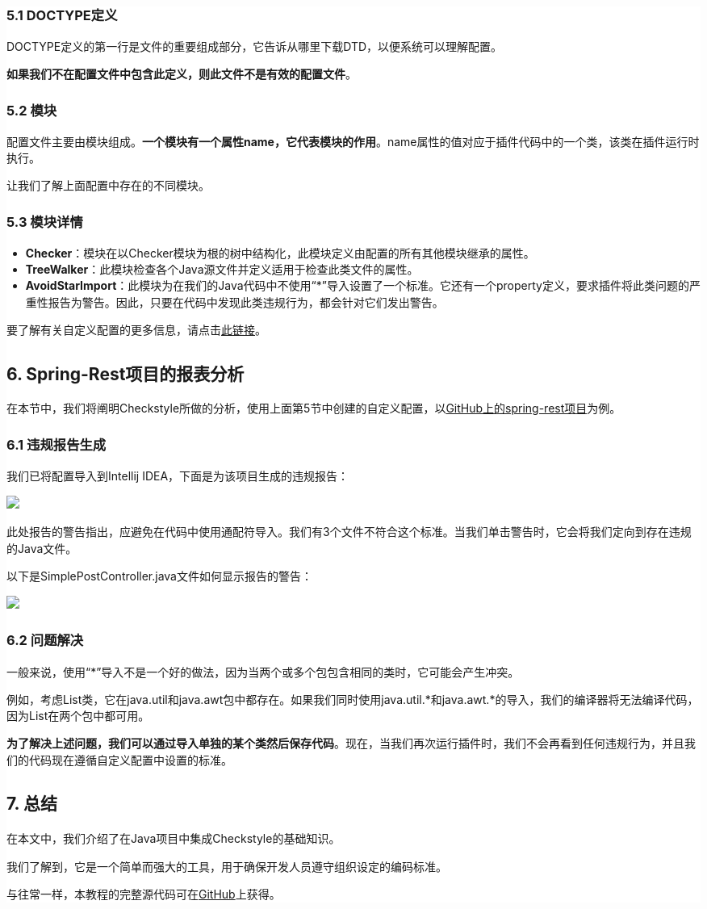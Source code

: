 ### 5.1 DOCTYPE定义

DOCTYPE定义的第一行是文件的重要组成部分，它告诉从哪里下载DTD，以便系统可以理解配置。

**如果我们不在配置文件中包含此定义，则此文件不是有效的配置文件**。

### 5.2 模块

配置文件主要由模块组成。**一个模块有一个属性name，它代表模块的作用**。name属性的值对应于插件代码中的一个类，该类在插件运行时执行。

让我们了解上面配置中存在的不同模块。

### 5.3 模块详情

- **Checker**：模块在以Checker模块为根的树中结构化，此模块定义由配置的所有其他模块继承的属性。
- **TreeWalker**：此模块检查各个Java源文件并定义适用于检查此类文件的属性。
- **AvoidStarImport**：此模块为在我们的Java代码中不使用“*”导入设置了一个标准。它还有一个property定义，要求插件将此类问题的严重性报告为警告。因此，只要在代码中发现此类违规行为，都会针对它们发出警告。

要了解有关自定义配置的更多信息，请点击[此链接](http://checkstyle.sourceforge.net/config.html)。

## 6. Spring-Rest项目的报表分析

在本节中，我们将阐明Checkstyle所做的分析，使用上面第5节中创建的自定义配置，以[GitHub上的spring-rest项目](https://github.com/eugenp/tutorials/tree/master/testing-modules/testing-libraries)为例。

### 6.1 违规报告生成

我们已将配置导入到Intellij IDEA，下面是为该项目生成的违规报告：

![](/assets/images/2023/test-lib/checkstyle07.png)

此处报告的警告指出，应避免在代码中使用通配符导入。我们有3个文件不符合这个标准。当我们单击警告时，它会将我们定向到存在违规的Java文件。

以下是SimplePostController.java文件如何显示报告的警告：

![](/assets/images/2023/test-lib/checkstyle08.png)

### 6.2 问题解决

一般来说，使用“*”导入不是一个好的做法，因为当两个或多个包包含相同的类时，它可能会产生冲突。

例如，考虑List类，它在java.util和java.awt包中都存在。如果我们同时使用java.util.\*和java.awt.\*的导入，我们的编译器将无法编译代码，因为List在两个包中都可用。

**为了解决上述问题，我们可以通过导入单独的某个类然后保存代码**。现在，当我们再次运行插件时，我们不会再看到任何违规行为，并且我们的代码现在遵循自定义配置中设置的标准。

## 7. 总结

在本文中，我们介绍了在Java项目中集成Checkstyle的基础知识。

我们了解到，它是一个简单而强大的工具，用于确保开发人员遵守组织设定的编码标准。

与往常一样，本教程的完整源代码可在[GitHub](https://github.com/tuyucheng7/taketoday-tutorial4j/tree/master/software.test/testing-libraries-2)上获得。